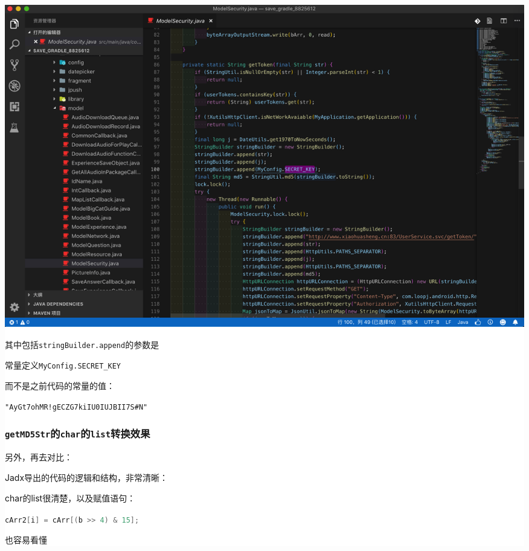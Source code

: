 ![jadx_gettoken_no_error_and_logic_good](../../../../assets/img/jadx_gettoken_no_error_and_logic_good.png)

其中包括`stringBuilder.append`的参数是

常量定义`MyConfig.SECRET_KEY`

而不是之前代码的常量的值：

`"AyGt7ohMR!gECZG7kiIU0IUJBII7S#N"`

### `getMD5Str`的`char`的`list`转换效果

另外，再去对比：

Jadx导出的代码的逻辑和结构，非常清晰：

char的list很清楚，以及赋值语句：

```java
cArr2[i] = cArr[(b >> 4) & 15];
```

也容易看懂
